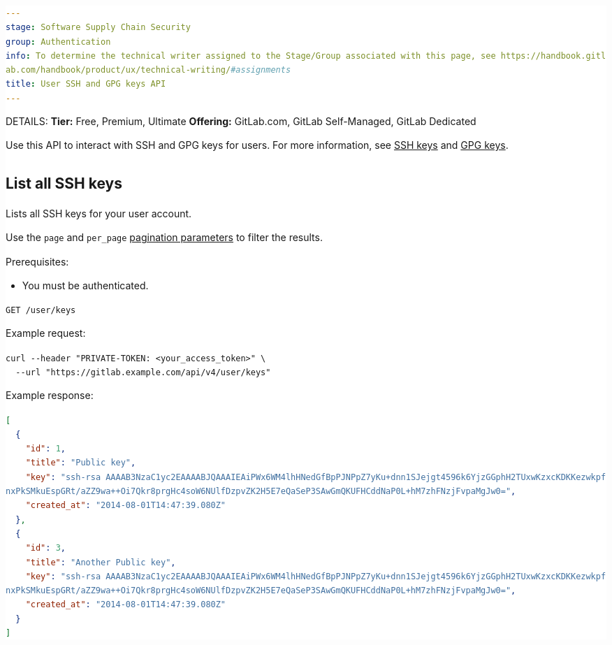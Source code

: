 ```yaml
---
stage: Software Supply Chain Security
group: Authentication
info: To determine the technical writer assigned to the Stage/Group associated with this page, see https://handbook.gitlab.com/handbook/product/ux/technical-writing/#assignments
title: User SSH and GPG keys API
---
```


DETAILS:
**Tier:** Free, Premium, Ultimate
**Offering:** GitLab.com, GitLab Self-Managed, GitLab Dedicated

Use this API to interact with SSH and GPG keys for users. For more information, see [SSH keys](../user/ssh.md) and [GPG keys](../user/project/repository/signed_commits/gpg.md).

## List all SSH keys

Lists all SSH keys for your user account.

Use the `page` and `per_page` [pagination parameters](rest/_index.md#offset-based-pagination) to filter the results.

Prerequisites:

- You must be authenticated.

```plaintext
GET /user/keys
```

Example request:

```shell
curl --header "PRIVATE-TOKEN: <your_access_token>" \
  --url "https://gitlab.example.com/api/v4/user/keys"
```

Example response:

```json
[
  {
    "id": 1,
    "title": "Public key",
    "key": "ssh-rsa AAAAB3NzaC1yc2EAAAABJQAAAIEAiPWx6WM4lhHNedGfBpPJNPpZ7yKu+dnn1SJejgt4596k6YjzGGphH2TUxwKzxcKDKKezwkpfnxPkSMkuEspGRt/aZZ9wa++Oi7Qkr8prgHc4soW6NUlfDzpvZK2H5E7eQaSeP3SAwGmQKUFHCddNaP0L+hM7zhFNzjFvpaMgJw0=",
    "created_at": "2014-08-01T14:47:39.080Z"
  },
  {
    "id": 3,
    "title": "Another Public key",
    "key": "ssh-rsa AAAAB3NzaC1yc2EAAAABJQAAAIEAiPWx6WM4lhHNedGfBpPJNPpZ7yKu+dnn1SJejgt4596k6YjzGGphH2TUxwKzxcKDKKezwkpfnxPkSMkuEspGRt/aZZ9wa++Oi7Qkr8prgHc4soW6NUlfDzpvZK2H5E7eQaSeP3SAwGmQKUFHCddNaP0L+hM7zhFNzjFvpaMgJw0=",
    "created_at": "2014-08-01T14:47:39.080Z"
  }
]
```
